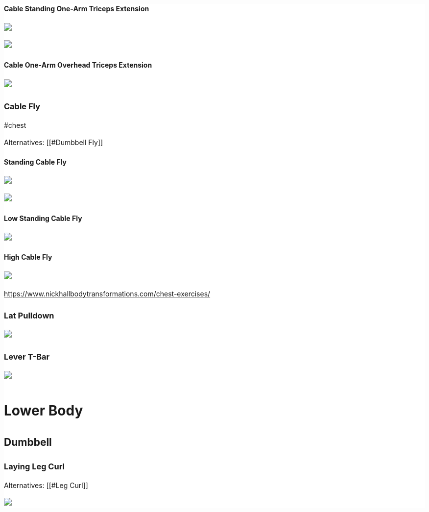 #### Cable Standing One-Arm Triceps Extension

![](https://hips.hearstapps.com/hmg-prod/images/workouts/2017/04/diagonaltricepsextension-1491253054.gif?crop=1xw:0.75xh;center,top&resize=1200:*)

![](https://cdn.shopify.com/s/files/1/0584/6328/9511/files/02311301-Cable-Standing-One-Arm-Triceps-Extension_Upper-Arms_360_1_480x480.gif?v=1669232243)

#### Cable One-Arm Overhead Triceps Extension

![](https://fitnessprogramer.com/wp-content/uploads/2021/06/Cable-One-Arm-Overhead-Triceps-Extension.gif)

### Cable Fly

#chest

Alternatives: [[#Dumbbell Fly]]

#### Standing Cable Fly

![](https://thumbs.gfycat.com/EasygoingKeyDwarfmongoose-size_restricted.gif)

![](https://www.nickhallbodytransformations.com/wp-content/uploads/2019/01/01881301-Cable-Middle-Fly_Chest_360-1.gif)

#### Low Standing Cable Fly

![](https://www.nickhallbodytransformations.com/wp-content/uploads/2019/01/01791301-Cable-Low-Fly_Chest_360.gif)

#### High Cable Fly

![](https://www.nickhallbodytransformations.com/wp-content/uploads/2019/01/12691301-Cable-Standing-Up-Straight-Crossovers_Chest_360.gif)

https://www.nickhallbodytransformations.com/chest-exercises/

### Lat Pulldown

![](https://www.inspireusafoundation.org/wp-content/uploads/2022/08/wide-grip-lat-pulldown.gif)

### Lever T-Bar

![](https://fitnessprogramer.com/wp-content/uploads/2021/02/Lever-T-bar-Row.gif)

# Lower Body

## Dumbbell

### Laying Leg Curl

Alternatives: [[#Leg Curl]]

![](https://fitnessprogramer.com/wp-content/uploads/2022/04/Lying-Dumbbell-Leg-Curl.gif)
